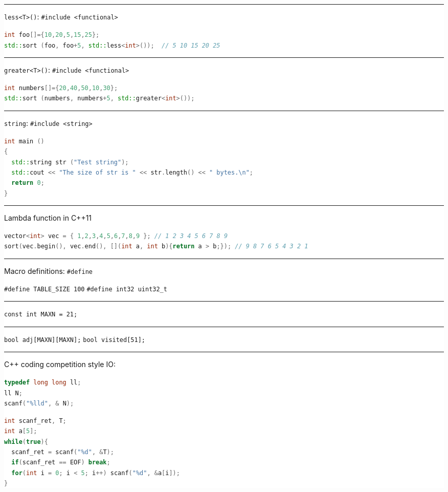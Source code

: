 ************************************************************************************************************************


`less<T>()`: `#include <functional>` 
```c++
int foo[]={10,20,5,15,25};
std::sort (foo, foo+5, std::less<int>());  // 5 10 15 20 25
```

************************************************************************************************************************

`greater<T>()`: `#include <functional>`
```c++
int numbers[]={20,40,50,10,30};
std::sort (numbers, numbers+5, std::greater<int>());
```

************************************************************************************************************************


`string`: `#include <string>`
```c++
int main ()
{
  std::string str ("Test string");
  std::cout << "The size of str is " << str.length() << " bytes.\n";
  return 0;
}
```

************************************************************************************************************************


Lambda function in C++11
```c++
vector<int> vec = { 1,2,3,4,5,6,7,8,9 }; // 1 2 3 4 5 6 7 8 9 
sort(vec.begin(), vec.end(), [](int a, int b){return a > b;}); // 9 8 7 6 5 4 3 2 1 
```

************************************************************************************************************************

Macro definitions: `#define` 

`#define TABLE_SIZE 100`
`#define int32 uint32_t`

************************************************************************************************************************

`const int MAXN = 21;`

************************************************************************************************************************


`bool adj[MAXN][MAXN];`
`bool visited[51];`

************************************************************************************************************************


C++ coding competition style IO:
```c++
typedef long long ll;
ll N;
scanf("%lld", & N);
```
```c++
int scanf_ret, T;
int a[5];
while(true){
  scanf_ret = scanf("%d", &T);
  if(scanf_ret == EOF) break;
  for(int i = 0; i < 5; i++) scanf("%d", &a[i]);
}
```
